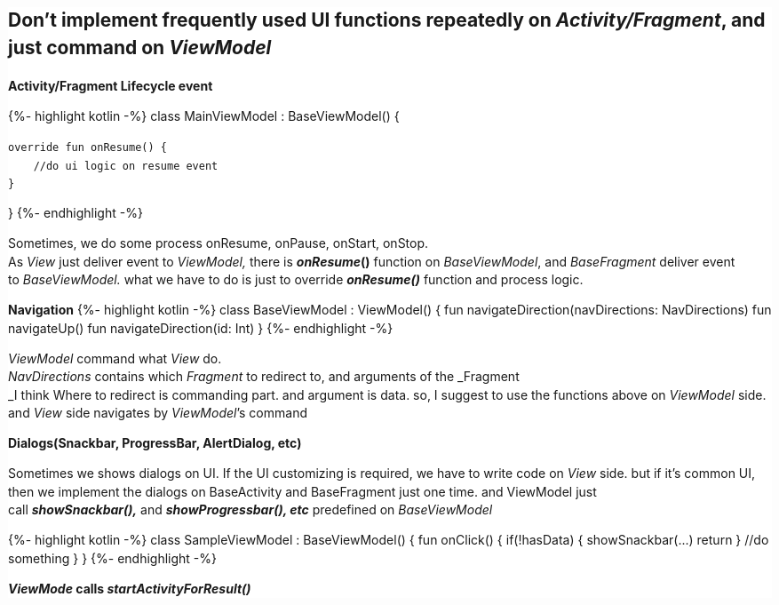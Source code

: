 ## Don’t implement frequently used UI functions repeatedly on _Activity/Fragment_, and just command on _ViewModel_

**Activity/Fragment Lifecycle event**

{%- highlight kotlin -%}
class MainViewModel : BaseViewModel() {

    override fun onResume() {
        //do ui logic on resume event
    }
}
{%- endhighlight -%}


Sometimes, we do some process onResume, onPause, onStart, onStop.  
As _View_ just deliver event to _ViewModel,_ there is **_onResume_()** function on _BaseViewModel_, and _BaseFragment_ deliver event to _BaseViewModel._ what we have to do is just to override **_onResume()_** function and process logic.

**Navigation**
{%- highlight kotlin -%}
class BaseViewModel : ViewModel() {
    fun navigateDirection(navDirections: NavDirections)
    fun navigateUp()
    fun navigateDirection(id: Int)
}
{%- endhighlight -%}


_ViewModel_ command what _View_ do.  
_NavDirections_ contains which _Fragment_ to redirect to, and arguments of the _Fragment  
_I think Where to redirect is commanding part. and argument is data. so, I suggest to use the functions above on _ViewModel_ side. and _View_ side navigates by _ViewModel_’s command

**Dialogs(Snackbar, ProgressBar, AlertDialog, etc)**

Sometimes we shows dialogs on UI. If the UI customizing is required, we have to write code on _View_ side. but if it’s common UI, then we implement the dialogs on BaseActivity and BaseFragment just one time. and ViewModel just call **_showSnackbar(),_** and **_showProgressbar(), etc_** predefined on _BaseViewModel_

{%- highlight kotlin -%}
class SampleViewModel : BaseViewModel() {
   fun onClick() {
      if(!hasData) {
         showSnackbar(...)
         return
      }
      //do something
   }
}
{%- endhighlight -%}


**_ViewMode_ calls _startActivityForResult()_**

